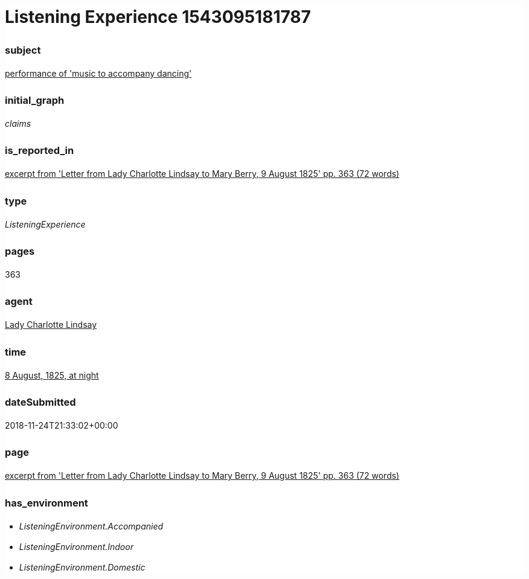 # Listening Experience 1543095181787

### subject


[performance of 'music to accompany dancing'](#performance-of-'music-to-accompany-dancing')

### initial_graph


*claims*

### is_reported_in


[excerpt from 'Letter from Lady Charlotte Lindsay to Mary Berry, 9 August 1825' pp. 363 (72 words)](#excerpt-from-'Letter-from-Lady-Charlotte-Lindsay-to-Mary-Berry-9-August-1825'-pp.-363-(72-words))

### type


*ListeningExperience*

### pages


363

### agent


[Lady Charlotte Lindsay](#Lady-Charlotte-Lindsay)

### time


[8 August, 1825, at night](#8-August-1825-at-night)

### dateSubmitted


2018-11-24T21:33:02+00:00

### page


[excerpt from 'Letter from Lady Charlotte Lindsay to Mary Berry, 9 August 1825' pp. 363 (72 words)](#excerpt-from-'Letter-from-Lady-Charlotte-Lindsay-to-Mary-Berry-9-August-1825'-pp.-363-(72-words))

### has_environment

 - *ListeningEnvironment.Accompanied*

 - *ListeningEnvironment.Indoor*

 - *ListeningEnvironment.Domestic*

